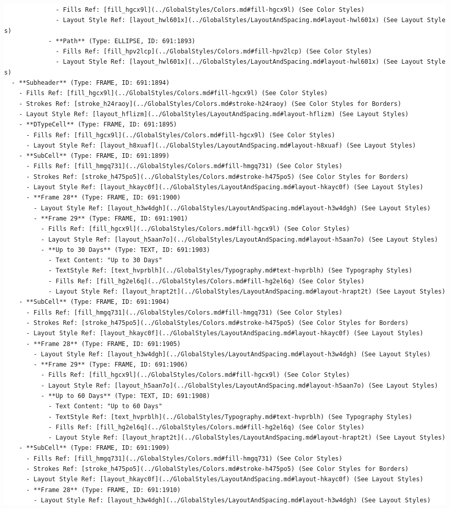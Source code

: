                   - Fills Ref: [fill_hgcx9l](../GlobalStyles/Colors.md#fill-hgcx9l) (See Color Styles)
                  - Layout Style Ref: [layout_hwl601x](../GlobalStyles/LayoutAndSpacing.md#layout-hwl601x) (See Layout Styles)
                - **Path** (Type: ELLIPSE, ID: 691:1893)
                  - Fills Ref: [fill_hpv2lcp](../GlobalStyles/Colors.md#fill-hpv2lcp) (See Color Styles)
                  - Layout Style Ref: [layout_hwl601x](../GlobalStyles/LayoutAndSpacing.md#layout-hwl601x) (See Layout Styles)
      - **Subheader** (Type: FRAME, ID: 691:1894)
        - Fills Ref: [fill_hgcx9l](../GlobalStyles/Colors.md#fill-hgcx9l) (See Color Styles)
        - Strokes Ref: [stroke_h24raoy](../GlobalStyles/Colors.md#stroke-h24raoy) (See Color Styles for Borders)
        - Layout Style Ref: [layout_hflizm](../GlobalStyles/LayoutAndSpacing.md#layout-hflizm) (See Layout Styles)
        - **DTypeCell** (Type: FRAME, ID: 691:1895)
          - Fills Ref: [fill_hgcx9l](../GlobalStyles/Colors.md#fill-hgcx9l) (See Color Styles)
          - Layout Style Ref: [layout_h8xuaf](../GlobalStyles/LayoutAndSpacing.md#layout-h8xuaf) (See Layout Styles)
        - **SubCell** (Type: FRAME, ID: 691:1899)
          - Fills Ref: [fill_hmgq731](../GlobalStyles/Colors.md#fill-hmgq731) (See Color Styles)
          - Strokes Ref: [stroke_h475po5](../GlobalStyles/Colors.md#stroke-h475po5) (See Color Styles for Borders)
          - Layout Style Ref: [layout_hkayc0f](../GlobalStyles/LayoutAndSpacing.md#layout-hkayc0f) (See Layout Styles)
          - **Frame 28** (Type: FRAME, ID: 691:1900)
            - Layout Style Ref: [layout_h3w4dgh](../GlobalStyles/LayoutAndSpacing.md#layout-h3w4dgh) (See Layout Styles)
            - **Frame 29** (Type: FRAME, ID: 691:1901)
              - Fills Ref: [fill_hgcx9l](../GlobalStyles/Colors.md#fill-hgcx9l) (See Color Styles)
              - Layout Style Ref: [layout_h5aan7o](../GlobalStyles/LayoutAndSpacing.md#layout-h5aan7o) (See Layout Styles)
              - **Up to 30 Days** (Type: TEXT, ID: 691:1903)
                - Text Content: "Up to 30 Days"
                - TextStyle Ref: [text_hvprblh](../GlobalStyles/Typography.md#text-hvprblh) (See Typography Styles)
                - Fills Ref: [fill_hg2el6q](../GlobalStyles/Colors.md#fill-hg2el6q) (See Color Styles)
                - Layout Style Ref: [layout_hrapt2t](../GlobalStyles/LayoutAndSpacing.md#layout-hrapt2t) (See Layout Styles)
        - **SubCell** (Type: FRAME, ID: 691:1904)
          - Fills Ref: [fill_hmgq731](../GlobalStyles/Colors.md#fill-hmgq731) (See Color Styles)
          - Strokes Ref: [stroke_h475po5](../GlobalStyles/Colors.md#stroke-h475po5) (See Color Styles for Borders)
          - Layout Style Ref: [layout_hkayc0f](../GlobalStyles/LayoutAndSpacing.md#layout-hkayc0f) (See Layout Styles)
          - **Frame 28** (Type: FRAME, ID: 691:1905)
            - Layout Style Ref: [layout_h3w4dgh](../GlobalStyles/LayoutAndSpacing.md#layout-h3w4dgh) (See Layout Styles)
            - **Frame 29** (Type: FRAME, ID: 691:1906)
              - Fills Ref: [fill_hgcx9l](../GlobalStyles/Colors.md#fill-hgcx9l) (See Color Styles)
              - Layout Style Ref: [layout_h5aan7o](../GlobalStyles/LayoutAndSpacing.md#layout-h5aan7o) (See Layout Styles)
              - **Up to 60 Days** (Type: TEXT, ID: 691:1908)
                - Text Content: "Up to 60 Days"
                - TextStyle Ref: [text_hvprblh](../GlobalStyles/Typography.md#text-hvprblh) (See Typography Styles)
                - Fills Ref: [fill_hg2el6q](../GlobalStyles/Colors.md#fill-hg2el6q) (See Color Styles)
                - Layout Style Ref: [layout_hrapt2t](../GlobalStyles/LayoutAndSpacing.md#layout-hrapt2t) (See Layout Styles)
        - **SubCell** (Type: FRAME, ID: 691:1909)
          - Fills Ref: [fill_hmgq731](../GlobalStyles/Colors.md#fill-hmgq731) (See Color Styles)
          - Strokes Ref: [stroke_h475po5](../GlobalStyles/Colors.md#stroke-h475po5) (See Color Styles for Borders)
          - Layout Style Ref: [layout_hkayc0f](../GlobalStyles/LayoutAndSpacing.md#layout-hkayc0f) (See Layout Styles)
          - **Frame 28** (Type: FRAME, ID: 691:1910)
            - Layout Style Ref: [layout_h3w4dgh](../GlobalStyles/LayoutAndSpacing.md#layout-h3w4dgh) (See Layout Styles)